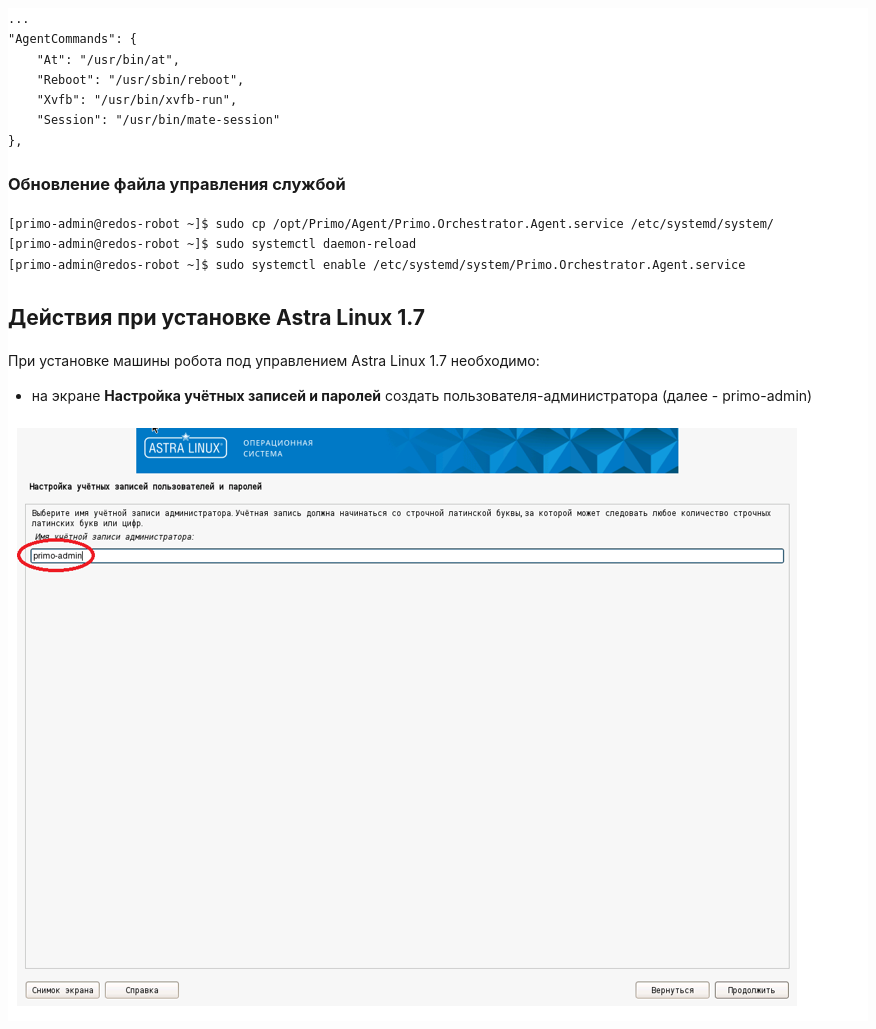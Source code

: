 ```
...
"AgentCommands": {
    "At": "/usr/bin/at",
    "Reboot": "/usr/sbin/reboot",
    "Xvfb": "/usr/bin/xvfb-run",
    "Session": "/usr/bin/mate-session"
},
```

### Обновление файла управления службой
```
[primo-admin@redos-robot ~]$ sudo cp /opt/Primo/Agent/Primo.Orchestrator.Agent.service /etc/systemd/system/
[primo-admin@redos-robot ~]$ sudo systemctl daemon-reload
[primo-admin@redos-robot ~]$ sudo systemctl enable /etc/systemd/system/Primo.Orchestrator.Agent.service
```

## Действия при установке Astra Linux 1.7

При установке машины робота под управлением Astra Linux 1.7 необходимо:

* на экране **Настройка учётных записей и паролей** создать пользователя-администратора (далее - primo-admin)

![](../../../../orchestrator-new/resources/install/linux/setting-up-machines-linux/Agentinstall-5.PNG)
